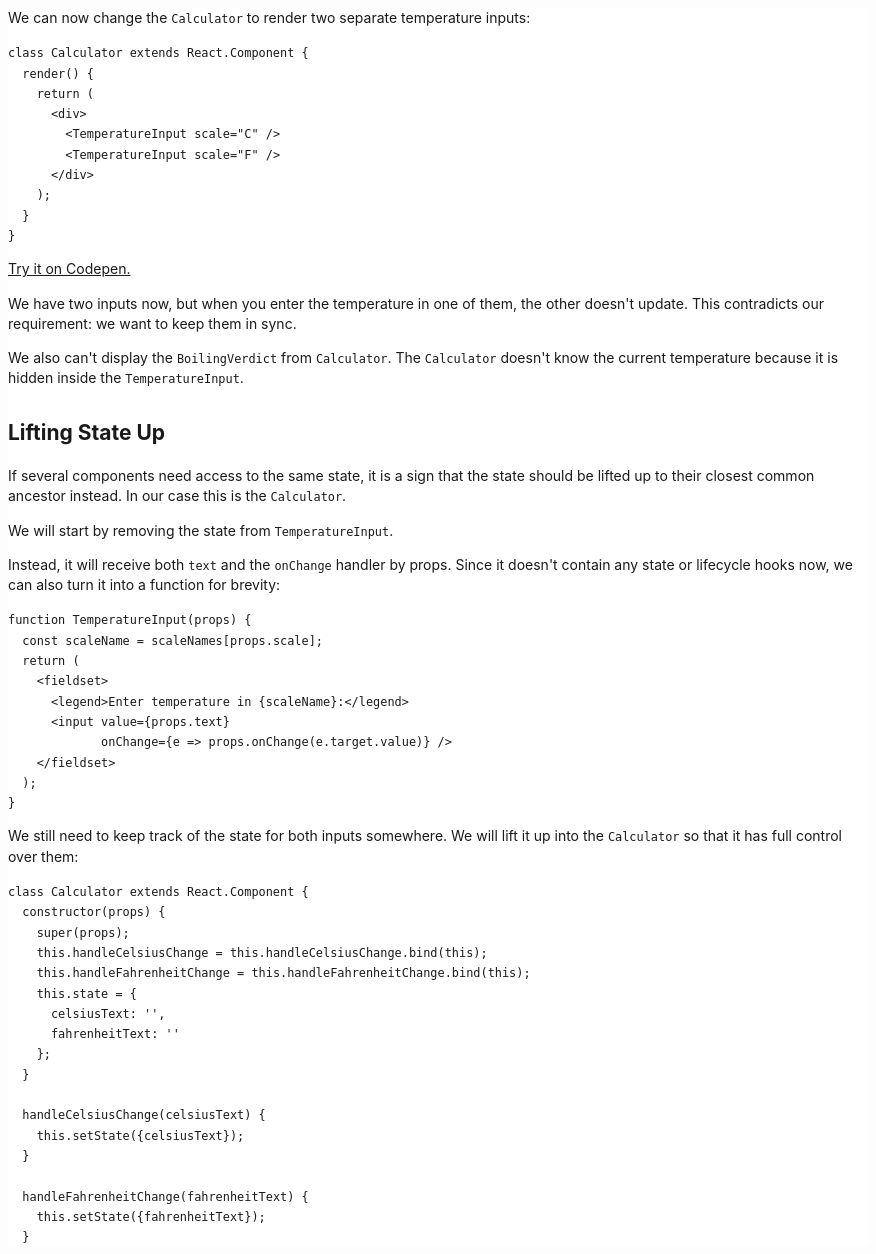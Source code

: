 We can now change the `Calculator` to render two separate temperature inputs:

```js{5,6}
class Calculator extends React.Component {
  render() {
    return (
      <div>
        <TemperatureInput scale="C" />
        <TemperatureInput scale="F" />
      </div>
    );
  }
}
```

[Try it on Codepen.](http://codepen.io/gaearon/pen/xEWGKG?editors=0010)

We have two inputs now, but when you enter the temperature in one of them, the other doesn't update. This contradicts our requirement: we want to keep them in sync.

We also can't display the `BoilingVerdict` from `Calculator`. The `Calculator` doesn't know the current temperature because it is hidden inside the `TemperatureInput`.

## Lifting State Up

If several components need access to the same state, it is a sign that the state should be lifted up to their closest common ancestor instead. In our case this is the `Calculator`.

We will start by removing the state from `TemperatureInput`.

Instead, it will receive both `text` and the `onChange` handler by props. Since it doesn't contain any state or lifecycle hooks now, we can also turn it into a function for brevity:

```js{6,7}
function TemperatureInput(props) {
  const scaleName = scaleNames[props.scale];
  return (
    <fieldset>
      <legend>Enter temperature in {scaleName}:</legend>
      <input value={props.text}
             onChange={e => props.onChange(e.target.value)} />
    </fieldset>
  );
}
```

We still need to keep track of the state for both inputs somewhere. We will lift it up into the `Calculator` so that it has full control over them:

```js{7,8,13,17,25,26,29,30}
class Calculator extends React.Component {
  constructor(props) {
    super(props);
    this.handleCelsiusChange = this.handleCelsiusChange.bind(this);
    this.handleFahrenheitChange = this.handleFahrenheitChange.bind(this);
    this.state = {
      celsiusText: '',
      fahrenheitText: ''
    };
  }

  handleCelsiusChange(celsiusText) {
    this.setState({celsiusText});
  }

  handleFahrenheitChange(fahrenheitText) {
    this.setState({fahrenheitText});
  }
```